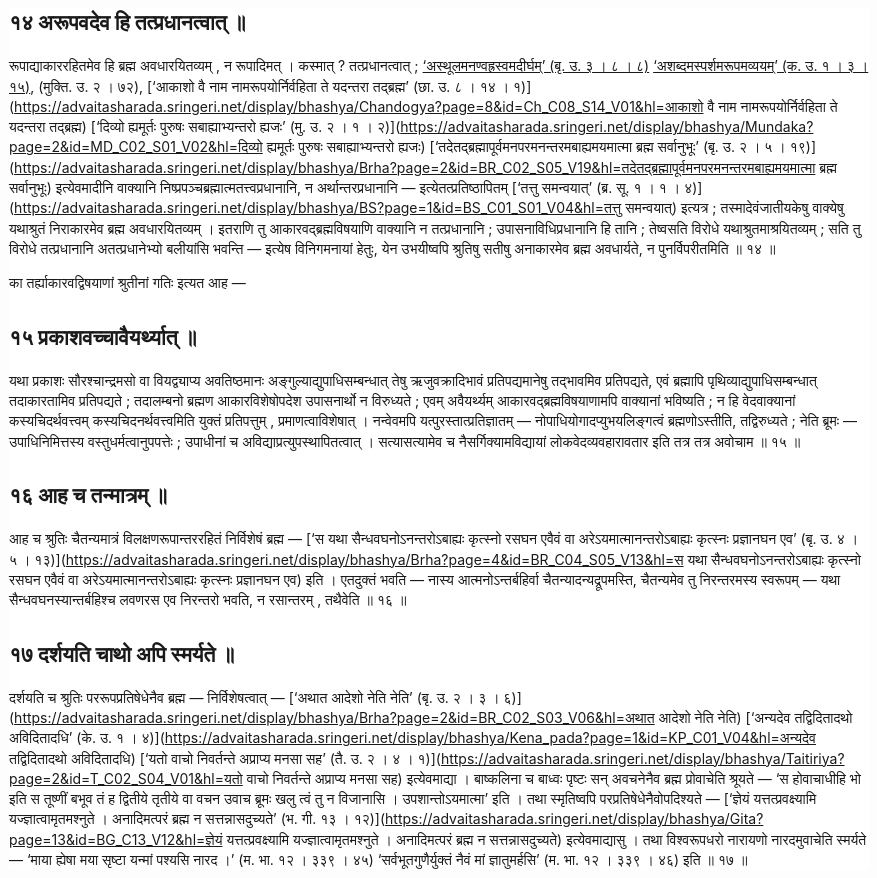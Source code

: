 ## १४ अरूपवदेव हि तत्प्रधानत्वात् ॥

रूपाद्याकाररहितमेव हि ब्रह्म अवधारयितव्यम् , न रूपादिमत् । कस्मात् ? तत्प्रधानत्वात् ; [‘अस्थूलमनण्वह्रस्वमदीर्घम्’ (बृ. उ. ३ । ८ । ८)](https://advaitasharada.sringeri.net/display/bhashya/Brha?page=3&id=BR_C03_S08_V08&hl=अस्थूलमनण्वह्रस्वमदीर्घम्) [‘अशब्दमस्पर्शमरूपमव्ययम्’ (क. उ. १ । ३ । १५)](https://advaitasharada.sringeri.net/display/bhashya/Kathaka?page=1&id=Ka_C01_S03_V15&hl=अशब्दमस्पर्शमरूपमव्ययम्), (मुक्ति. उ. २ । ७२), [‘आकाशो वै नाम नामरूपयोर्निर्वहिता ते यदन्तरा तद्ब्रह्म’ (छा. उ. ८ । १४ । १)](https://advaitasharada.sringeri.net/display/bhashya/Chandogya?page=8&id=Ch_C08_S14_V01&hl=आकाशो वै नाम नामरूपयोर्निर्वहिता ते यदन्तरा तद्ब्रह्म) [‘दिव्यो ह्यमूर्तः पुरुषः सबाह्याभ्यन्तरो ह्यजः’ (मु. उ. २ । १ । २)](https://advaitasharada.sringeri.net/display/bhashya/Mundaka?page=2&id=MD_C02_S01_V02&hl=दिव्यो ह्यमूर्तः पुरुषः सबाह्याभ्यन्तरो ह्यजः) [‘तदेतद्ब्रह्मापूर्वमनपरमनन्तरमबाह्यमयमात्मा ब्रह्म सर्वानुभूः’ (बृ. उ. २ । ५ । १९)](https://advaitasharada.sringeri.net/display/bhashya/Brha?page=2&id=BR_C02_S05_V19&hl=तदेतद्ब्रह्मापूर्वमनपरमनन्तरमबाह्यमयमात्मा ब्रह्म सर्वानुभूः) इत्येवमादीनि वाक्यानि निष्प्रपञ्चब्रह्मात्मतत्त्वप्रधानानि, न अर्थान्तरप्रधानानि — इत्येतत्प्रतिष्ठापितम् [‘तत्तु समन्वयात्’ (ब्र. सू. १ । १ । ४)](https://advaitasharada.sringeri.net/display/bhashya/BS?page=1&id=BS_C01_S01_V04&hl=तत्तु समन्वयात्) इत्यत्र ; तस्मादेवंजातीयकेषु वाक्येषु यथाश्रुतं निराकारमेव ब्रह्म अवधारयितव्यम् । इतराणि तु आकारवद्ब्रह्मविषयाणि वाक्यानि न तत्प्रधानानि ; उपासनाविधिप्रधानानि हि तानि ; तेष्वसति विरोधे यथाश्रुतमाश्रयितव्यम् ; सति तु विरोधे तत्प्रधानानि अतत्प्रधानेभ्यो बलीयांसि भवन्ति — इत्येष विनिगमनायां हेतुः, येन उभयीष्वपि श्रुतिषु सतीषु अनाकारमेव ब्रह्म अवधार्यते, न पुनर्विपरीतमिति ॥ १४ ॥

का तर्ह्याकारवद्विषयाणां श्रुतीनां गतिः इत्यत आह —

## १५ प्रकाशवच्चावैयर्थ्यात् ॥

यथा प्रकाशः सौरश्चान्द्रमसो वा वियद्व्याप्य अवतिष्ठमानः अङ्गुल्याद्युपाधिसम्बन्धात् तेषु ऋजुवक्रादिभावं प्रतिपद्यमानेषु तद्भावमिव प्रतिपद्यते, एवं ब्रह्मापि पृथिव्याद्युपाधिसम्बन्धात् तदाकारतामिव प्रतिपद्यते ; तदालम्बनो ब्रह्मण आकारविशेषोपदेश उपासनार्थो न विरुध्यते ; एवम् अवैयर्थ्यम् आकारवद्ब्रह्मविषयाणामपि वाक्यानां भविष्यति ; न हि वेदवाक्यानां कस्यचिदर्थवत्त्वम् कस्यचिदनर्थवत्त्वमिति युक्तं प्रतिपत्तुम् , प्रमाणत्वाविशेषात् । नन्वेवमपि यत्पुरस्तात्प्रतिज्ञातम् — नोपाधियोगादप्युभयलिङ्गत्वं ब्रह्मणोऽस्तीति, तद्विरुध्यते ; नेति ब्रूमः — उपाधिनिमित्तस्य वस्तुधर्मत्वानुपपत्तेः ; उपाधीनां च अविद्याप्रत्युपस्थापितत्वात् । सत्यासत्यामेव च नैसर्गिक्यामविद्यायां लोकवेदव्यवहारावतार इति तत्र तत्र अवोचाम ॥ १५ ॥

## १६ आह च तन्मात्रम् ॥

आह च श्रुतिः चैतन्यमात्रं विलक्षणरूपान्तररहितं निर्विशेषं ब्रह्म — [‘स यथा सैन्धवघनोऽनन्तरोऽबाह्यः कृत्स्नो रसघन एवैवं वा अरेऽयमात्मानन्तरोऽबाह्यः कृत्स्नः प्रज्ञानघन एव’ (बृ. उ. ४ । ५ । १३)](https://advaitasharada.sringeri.net/display/bhashya/Brha?page=4&id=BR_C04_S05_V13&hl=स यथा सैन्धवघनोऽनन्तरोऽबाह्यः कृत्स्नो रसघन एवैवं वा अरेऽयमात्मानन्तरोऽबाह्यः कृत्स्नः प्रज्ञानघन एव) इति । एतदुक्तं भवति — नास्य आत्मनोऽन्तर्बहिर्वा चैतन्यादन्यद्रूपमस्ति, चैतन्यमेव तु निरन्तरमस्य स्वरूपम् — यथा सैन्धवघनस्यान्तर्बहिश्च लवणरस एव निरन्तरो भवति, न रसान्तरम् , तथैवेति ॥ १६ ॥

## १७ दर्शयति चाथो अपि स्मर्यते ॥

दर्शयति च श्रुतिः पररूपप्रतिषेधेनैव ब्रह्म — निर्विशेषत्वात् — [‘अथात आदेशो नेति नेति’ (बृ. उ. २ । ३ । ६)](https://advaitasharada.sringeri.net/display/bhashya/Brha?page=2&id=BR_C02_S03_V06&hl=अथात आदेशो नेति नेति) [‘अन्यदेव तद्विदितादथो अविदितादधि’ (के. उ. १ । ४)](https://advaitasharada.sringeri.net/display/bhashya/Kena_pada?page=1&id=KP_C01_V04&hl=अन्यदेव तद्विदितादथो अविदितादधि) [‘यतो वाचो निवर्तन्ते अप्राप्य मनसा सह’ (तै. उ. २ । ४ । १)](https://advaitasharada.sringeri.net/display/bhashya/Taitiriya?page=2&id=T_C02_S04_V01&hl=यतो वाचो निवर्तन्ते अप्राप्य मनसा सह) इत्येवमाद्या । बाष्कलिना च बाध्वः पृष्टः सन् अवचनेनैव ब्रह्म प्रोवाचेति श्रूयते — ‘स होवाचाधीहि भो इति स तूष्णीं बभूव तं ह द्वितीये तृतीये वा वचन उवाच ब्रूमः खलु त्वं तु न विजानासि । उपशान्तोऽयमात्मा’ इति । तथा स्मृतिष्वपि परप्रतिषेधेनैवोपदिश्यते — [‘ज्ञेयं यत्तत्प्रवक्ष्यामि यज्ज्ञात्वामृतमश्नुते । अनादिमत्परं ब्रह्म न सत्तन्नासदुच्यते’ (भ. गी. १३ । १२)](https://advaitasharada.sringeri.net/display/bhashya/Gita?page=13&id=BG_C13_V12&hl=ज्ञेयं यत्तत्प्रवक्ष्यामि यज्ज्ञात्वामृतमश्नुते । अनादिमत्परं ब्रह्म न सत्तन्नासदुच्यते) इत्येवमाद्यासु । तथा विश्वरूपधरो नारायणो नारदमुवाचेति स्मर्यते — ‘माया ह्येषा मया सृष्टा यन्मां पश्यसि नारद ।’ (म. भा. १२ । ३३९  । ४५) ‘सर्वभूतगुणैर्युक्तं नैवं मां ज्ञातुमर्हसि’ (म. भा. १२ । ३३९ । ४६) इति ॥ १७ ॥
